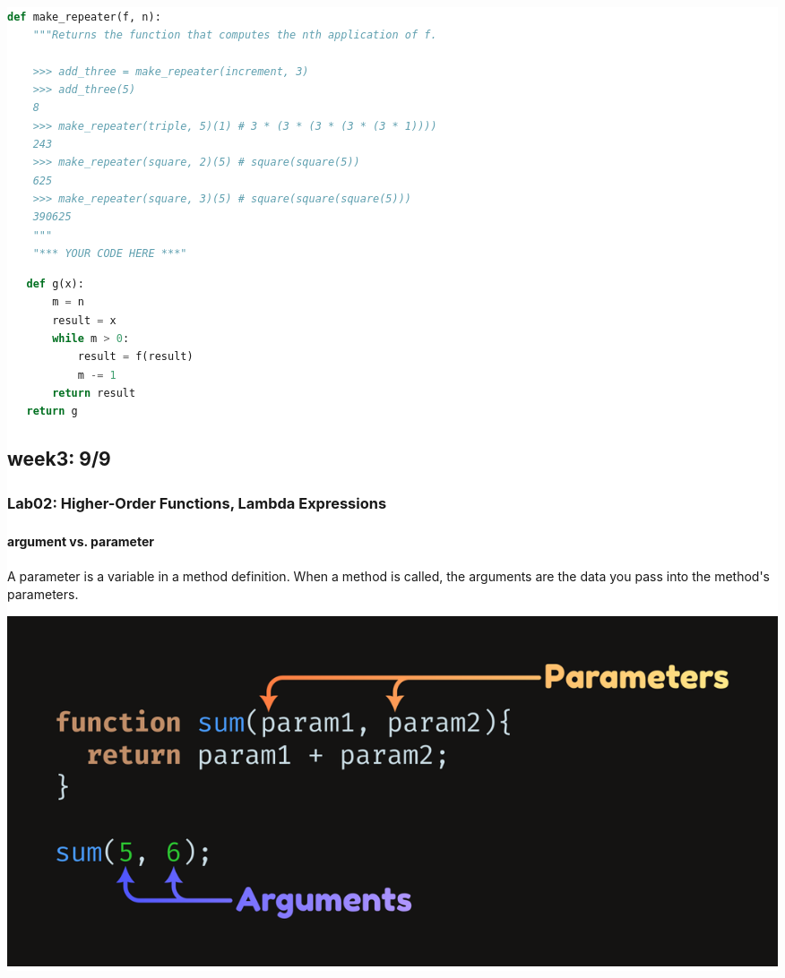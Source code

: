```python
def make_repeater(f, n):
    """Returns the function that computes the nth application of f.

    >>> add_three = make_repeater(increment, 3)
    >>> add_three(5)
    8
    >>> make_repeater(triple, 5)(1) # 3 * (3 * (3 * (3 * (3 * 1))))
    243
    >>> make_repeater(square, 2)(5) # square(square(5))
    625
    >>> make_repeater(square, 3)(5) # square(square(square(5)))
    390625
    """
    "*** YOUR CODE HERE ***"
```
```python
   def g(x):
       m = n
       result = x
       while m > 0:
           result = f(result)
           m -= 1
       return result
   return g
```
## week3: 9/9

### Lab02: Higher-Order Functions, Lambda Expressions

#### argument vs. parameter
A parameter is a variable in a method definition. When a method is called, the arguments are the data you pass into the method's parameters.

![ArgumentvsParameter](../image/9lg1H.png)
